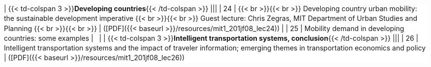 | {{< td-colspan 3 >}}**Developing countries**{{< /td-colspan >}} |||
| 24 |  {{< br >}}{{< br >}} Developing country urban mobility: the sustainable development imperative {{< br >}}{{< br >}} Guest lecture: Chris Zegras, MIT Department of Urban Studies and Planning {{< br >}}{{< br >}}  | ([PDF]({{< baseurl >}}/resources/mit1_201jf08_lec24)) |
| 25 | Mobility demand in developing countries: some examples | &nbsp; |
| {{< td-colspan 3 >}}**Intelligent transportation systems, conclusion**{{< /td-colspan >}} |||
| 26 | Intelligent transportation systems and the impact of traveler information; emerging themes in transportation economics and policy | ([PDF]({{< baseurl >}}/resources/mit1_201jf08_lec26))